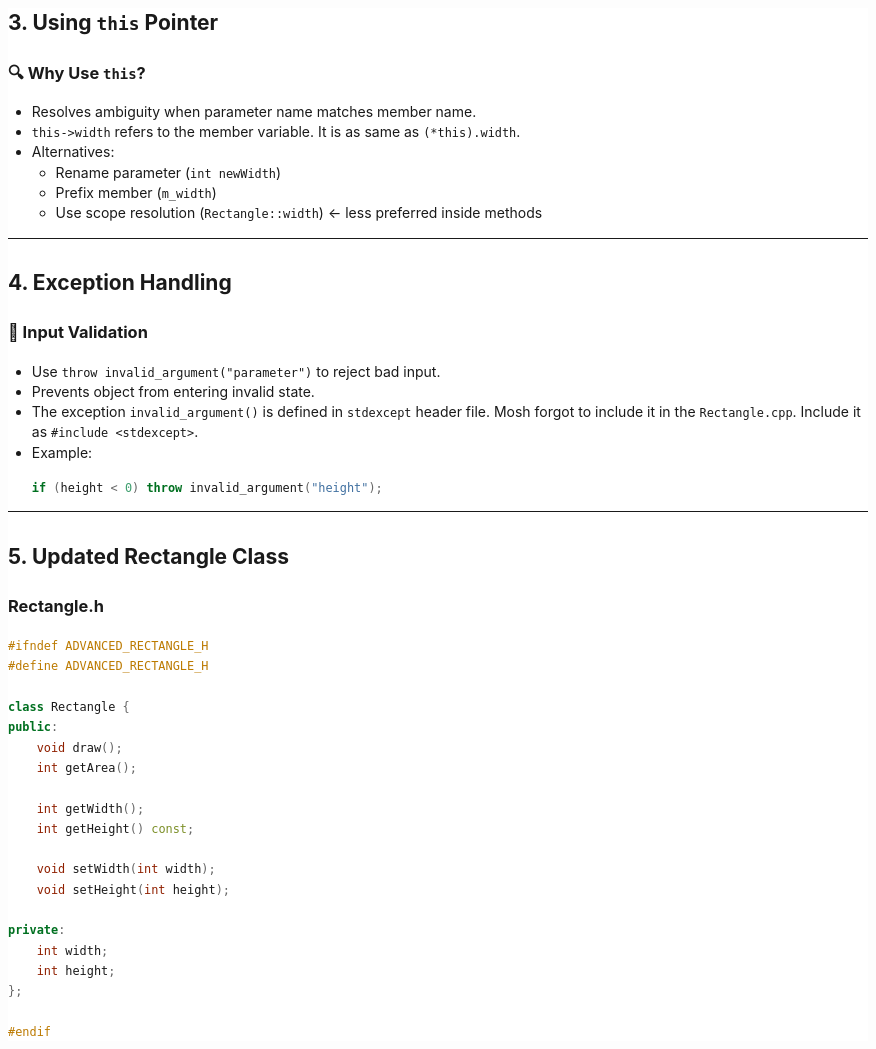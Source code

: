 ## 3. Using `this` Pointer

### 🔍 Why Use `this`?
- Resolves ambiguity when parameter name matches member name.
- `this->width` refers to the member variable. It is as same as `(*this).width`.
- Alternatives:
  - Rename parameter (`int newWidth`)
  - Prefix member (`m_width`)
  - Use scope resolution (`Rectangle::width`) ← less preferred inside methods

---

## 4. Exception Handling

### 🚨 Input Validation
- Use `throw invalid_argument("parameter")` to reject bad input.
- Prevents object from entering invalid state.
- The exception `invalid_argument()` is defined in `stdexcept` header file. Mosh forgot to include it in the `Rectangle.cpp`. Include it as `#include <stdexcept>`.
- Example:
  ```cpp
  if (height < 0) throw invalid_argument("height");
  ```

---

## 5. Updated Rectangle Class

### Rectangle.h
```cpp
#ifndef ADVANCED_RECTANGLE_H
#define ADVANCED_RECTANGLE_H

class Rectangle {
public:
    void draw();
    int getArea();

    int getWidth();
    int getHeight() const;

    void setWidth(int width);
    void setHeight(int height);

private:
    int width;
    int height;
};

#endif
```
